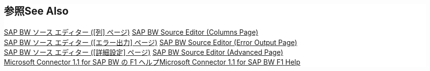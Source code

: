 ## <a name="see-also"></a><span data-ttu-id="2c189-188">参照</span><span class="sxs-lookup"><span data-stu-id="2c189-188">See Also</span></span>  
 <span data-ttu-id="2c189-189">[SAP BW ソース エディター ([列] ページ)](sap-bw-source-editor-columns-page.md) </span><span class="sxs-lookup"><span data-stu-id="2c189-189">[SAP BW Source Editor &#40;Columns Page&#41;](sap-bw-source-editor-columns-page.md) </span></span>  
 <span data-ttu-id="2c189-190">[SAP BW ソース エディター &#40;[エラー出力] ページ&#41;](sap-bw-source-editor-error-output-page.md) </span><span class="sxs-lookup"><span data-stu-id="2c189-190">[SAP BW Source Editor &#40;Error Output Page&#41;](sap-bw-source-editor-error-output-page.md) </span></span>  
 <span data-ttu-id="2c189-191">[SAP BW ソース エディター &#40;[詳細設定] ページ&#41;](sap-bw-source-editor-advanced-page.md) </span><span class="sxs-lookup"><span data-stu-id="2c189-191">[SAP BW Source Editor &#40;Advanced Page&#41;](sap-bw-source-editor-advanced-page.md) </span></span>  
 [<span data-ttu-id="2c189-192">Microsoft Connector 1.1 for SAP BW の F1 ヘルプ</span><span class="sxs-lookup"><span data-stu-id="2c189-192">Microsoft Connector 1.1 for SAP BW F1 Help</span></span>](../microsoft-connector-for-sap-bw-f1-help.md)  
  
  
